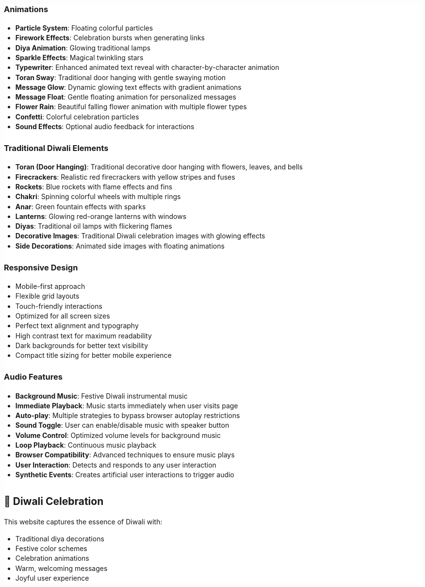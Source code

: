 ### Animations
- **Particle System**: Floating colorful particles
- **Firework Effects**: Celebration bursts when generating links
- **Diya Animation**: Glowing traditional lamps
- **Sparkle Effects**: Magical twinkling stars
- **Typewriter**: Enhanced animated text reveal with character-by-character animation
- **Toran Sway**: Traditional door hanging with gentle swaying motion
- **Message Glow**: Dynamic glowing text effects with gradient animations
- **Message Float**: Gentle floating animation for personalized messages
- **Flower Rain**: Beautiful falling flower animation with multiple flower types
- **Confetti**: Colorful celebration particles
- **Sound Effects**: Optional audio feedback for interactions

### Traditional Diwali Elements
- **Toran (Door Hanging)**: Traditional decorative door hanging with flowers, leaves, and bells
- **Firecrackers**: Realistic red firecrackers with yellow stripes and fuses
- **Rockets**: Blue rockets with flame effects and fins
- **Chakri**: Spinning colorful wheels with multiple rings
- **Anar**: Green fountain effects with sparks
- **Lanterns**: Glowing red-orange lanterns with windows
- **Diyas**: Traditional oil lamps with flickering flames
- **Decorative Images**: Traditional Diwali celebration images with glowing effects
- **Side Decorations**: Animated side images with floating animations

### Responsive Design
- Mobile-first approach
- Flexible grid layouts
- Touch-friendly interactions
- Optimized for all screen sizes
- Perfect text alignment and typography
- High contrast text for maximum readability
- Dark backgrounds for better text visibility
- Compact title sizing for better mobile experience

### Audio Features
- **Background Music**: Festive Diwali instrumental music
- **Immediate Playback**: Music starts immediately when user visits page
- **Auto-play**: Multiple strategies to bypass browser autoplay restrictions
- **Sound Toggle**: User can enable/disable music with speaker button
- **Volume Control**: Optimized volume levels for background music
- **Loop Playback**: Continuous music playback
- **Browser Compatibility**: Advanced techniques to ensure music plays
- **User Interaction**: Detects and responds to any user interaction
- **Synthetic Events**: Creates artificial user interactions to trigger audio

## 🎊 Diwali Celebration

This website captures the essence of Diwali with:
- Traditional diya decorations
- Festive color schemes
- Celebration animations
- Warm, welcoming messages
- Joyful user experience
